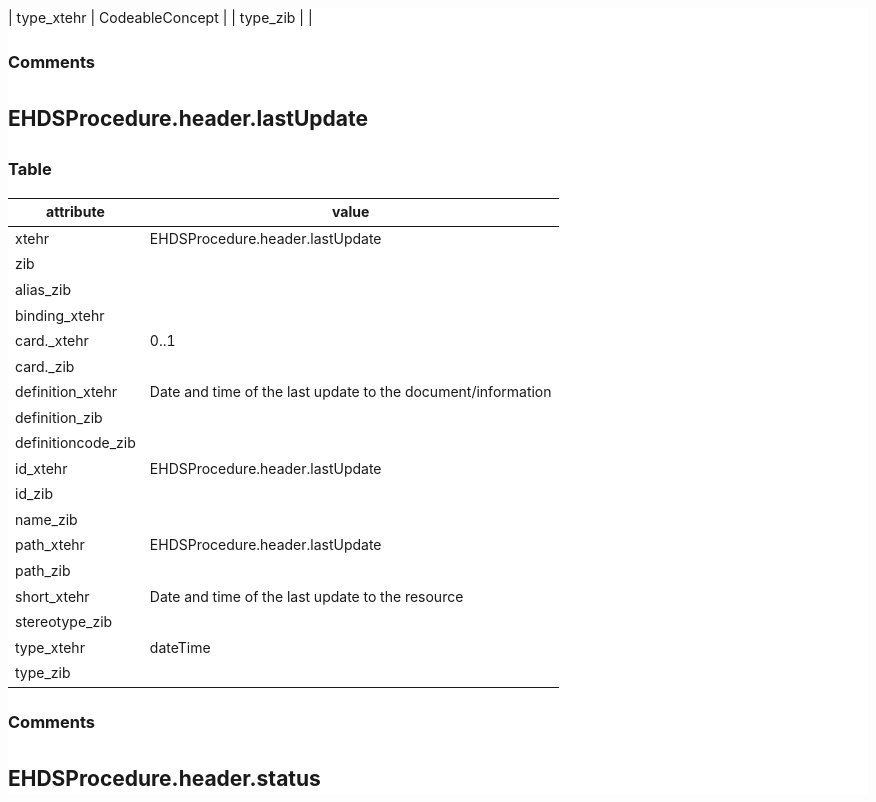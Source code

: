 | type_xtehr | CodeableConcept |
| type_zib |  |

### Comments



## EHDSProcedure.header.lastUpdate

### Table

| attribute | value |
|---|---|
| xtehr | EHDSProcedure.header.lastUpdate |
| zib |  |
| alias_zib |  |
| binding_xtehr |  |
| card._xtehr | 0..1 |
| card._zib |  |
| definition_xtehr | Date and time of the last update to the document/information |
| definition_zib |  |
| definitioncode_zib |  |
| id_xtehr | EHDSProcedure.header.lastUpdate |
| id_zib |  |
| name_zib |  |
| path_xtehr | EHDSProcedure.header.lastUpdate |
| path_zib |  |
| short_xtehr | Date and time of the last update to the resource |
| stereotype_zib |  |
| type_xtehr | dateTime |
| type_zib |  |

### Comments



## EHDSProcedure.header.status
